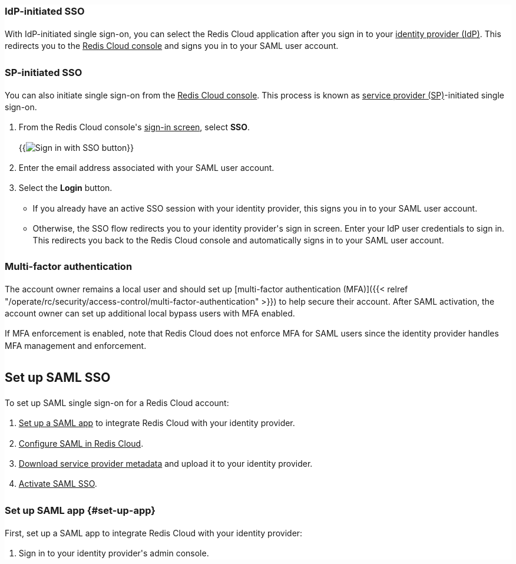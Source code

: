 ### IdP-initiated SSO

With IdP-initiated single sign-on, you can select the Redis Cloud application after you sign in to your [identity provider (IdP)](https://en.wikipedia.org/wiki/Identity_provider). This redirects you to the [Redis Cloud console](https://app.redislabs.com/#/login) and signs you in to your SAML user account.

### SP-initiated SSO

You can also initiate single sign-on from the [Redis Cloud console](https://app.redislabs.com/#/login). This process is known as [service provider (SP)](https://en.wikipedia.org/wiki/Service_provider)-initiated single sign-on.

1. From the Redis Cloud console's [sign-in screen](https://app.redislabs.com/#/login), select **SSO**.

    {{<image filename="images/rc/button-sign-in-sso.png" width="150px" alt="Sign in with SSO button">}}

1. Enter the email address associated with your SAML user account.

1. Select the **Login** button.

    - If you already have an active SSO session with your identity provider, this signs you in to your SAML user account.

    - Otherwise, the SSO flow redirects you to your identity provider's sign in screen. Enter your IdP user credentials to sign in. This redirects you back to the Redis Cloud console and automatically signs in to your SAML user account.

### Multi-factor authentication

The account owner remains a local user and should set up [multi-factor authentication (MFA)]({{< relref "/operate/rc/security/access-control/multi-factor-authentication" >}}) to help secure their account. After SAML activation, the account owner can set up additional local bypass users with MFA enabled.

If MFA enforcement is enabled, note that Redis Cloud does not enforce MFA for SAML users since the identity provider handles MFA management and enforcement.

## Set up SAML SSO

To set up SAML single sign-on for a Redis Cloud account:

1. [Set up a SAML app](#set-up-app) to integrate Redis Cloud with your identity provider.

1. [Configure SAML in Redis Cloud](#configure-idp).

1. [Download service provider metadata](#download-sp) and upload it to your identity provider.

1. [Activate SAML SSO](#activate-saml-sso).

### Set up SAML app {#set-up-app}

First, set up a SAML app to integrate Redis Cloud with your identity provider:

1. Sign in to your identity provider's admin console.
